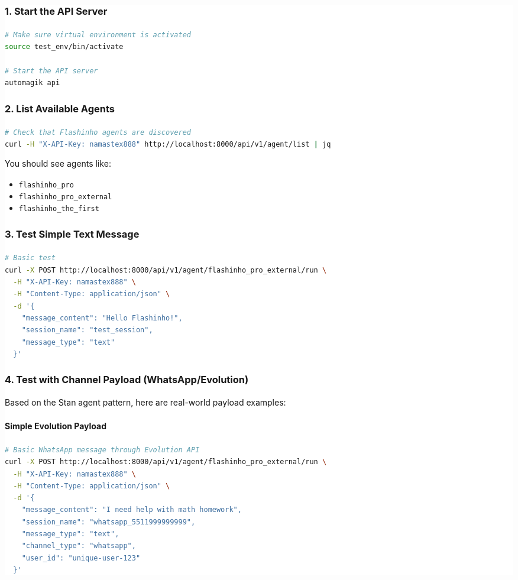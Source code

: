 ### 1. Start the API Server

```bash
# Make sure virtual environment is activated
source test_env/bin/activate

# Start the API server
automagik api
```

### 2. List Available Agents

```bash
# Check that Flashinho agents are discovered
curl -H "X-API-Key: namastex888" http://localhost:8000/api/v1/agent/list | jq
```

You should see agents like:
- `flashinho_pro`
- `flashinho_pro_external`
- `flashinho_the_first`

### 3. Test Simple Text Message

```bash
# Basic test
curl -X POST http://localhost:8000/api/v1/agent/flashinho_pro_external/run \
  -H "X-API-Key: namastex888" \
  -H "Content-Type: application/json" \
  -d '{
    "message_content": "Hello Flashinho!",
    "session_name": "test_session",
    "message_type": "text"
  }'
```

### 4. Test with Channel Payload (WhatsApp/Evolution)

Based on the Stan agent pattern, here are real-world payload examples:

#### Simple Evolution Payload
```bash
# Basic WhatsApp message through Evolution API
curl -X POST http://localhost:8000/api/v1/agent/flashinho_pro_external/run \
  -H "X-API-Key: namastex888" \
  -H "Content-Type: application/json" \
  -d '{
    "message_content": "I need help with math homework",
    "session_name": "whatsapp_5511999999999",
    "message_type": "text",
    "channel_type": "whatsapp",
    "user_id": "unique-user-123"
  }'
```
